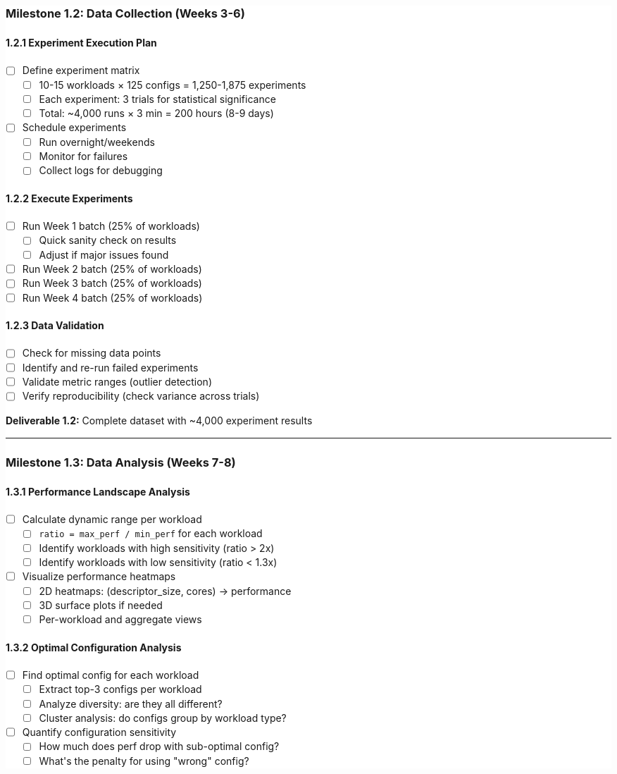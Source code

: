
### Milestone 1.2: Data Collection (Weeks 3-6)

#### 1.2.1 Experiment Execution Plan
- [ ] Define experiment matrix
  - [ ] 10-15 workloads × 125 configs = 1,250-1,875 experiments
  - [ ] Each experiment: 3 trials for statistical significance
  - [ ] Total: ~4,000 runs × 3 min = 200 hours (8-9 days)
- [ ] Schedule experiments
  - [ ] Run overnight/weekends
  - [ ] Monitor for failures
  - [ ] Collect logs for debugging

#### 1.2.2 Execute Experiments
- [ ] Run Week 1 batch (25% of workloads)
  - [ ] Quick sanity check on results
  - [ ] Adjust if major issues found
- [ ] Run Week 2 batch (25% of workloads)
- [ ] Run Week 3 batch (25% of workloads)
- [ ] Run Week 4 batch (25% of workloads)

#### 1.2.3 Data Validation
- [ ] Check for missing data points
- [ ] Identify and re-run failed experiments
- [ ] Validate metric ranges (outlier detection)
- [ ] Verify reproducibility (check variance across trials)

**Deliverable 1.2:** Complete dataset with ~4,000 experiment results

---

### Milestone 1.3: Data Analysis (Weeks 7-8)

#### 1.3.1 Performance Landscape Analysis
- [ ] Calculate dynamic range per workload
  - [ ] `ratio = max_perf / min_perf` for each workload
  - [ ] Identify workloads with high sensitivity (ratio > 2x)
  - [ ] Identify workloads with low sensitivity (ratio < 1.3x)
- [ ] Visualize performance heatmaps
  - [ ] 2D heatmaps: (descriptor_size, cores) → performance
  - [ ] 3D surface plots if needed
  - [ ] Per-workload and aggregate views

#### 1.3.2 Optimal Configuration Analysis
- [ ] Find optimal config for each workload
  - [ ] Extract top-3 configs per workload
  - [ ] Analyze diversity: are they all different?
  - [ ] Cluster analysis: do configs group by workload type?
- [ ] Quantify configuration sensitivity
  - [ ] How much does perf drop with sub-optimal config?
  - [ ] What's the penalty for using "wrong" config?
